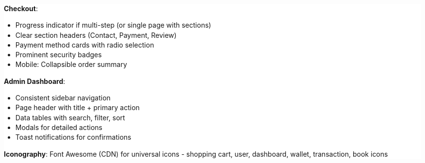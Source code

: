 **Checkout**:
- Progress indicator if multi-step (or single page with sections)
- Clear section headers (Contact, Payment, Review)
- Payment method cards with radio selection
- Prominent security badges
- Mobile: Collapsible order summary

**Admin Dashboard**:
- Consistent sidebar navigation
- Page header with title + primary action
- Data tables with search, filter, sort
- Modals for detailed actions
- Toast notifications for confirmations

**Iconography**: Font Awesome (CDN) for universal icons - shopping cart, user, dashboard, wallet, transaction, book icons